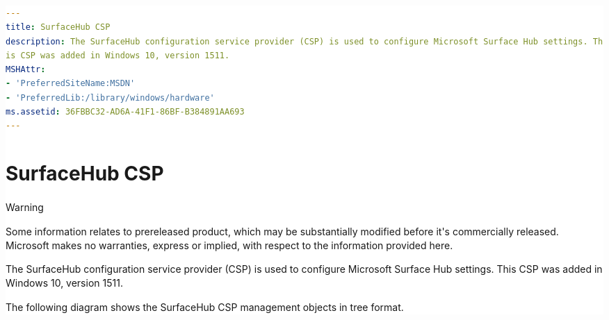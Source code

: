 ```yaml
---
title: SurfaceHub CSP
description: The SurfaceHub configuration service provider (CSP) is used to configure Microsoft Surface Hub settings. This CSP was added in Windows 10, version 1511.
MSHAttr:
- 'PreferredSiteName:MSDN'
- 'PreferredLib:/library/windows/hardware'
ms.assetid: 36FBBC32-AD6A-41F1-86BF-B384891AA693
---
```


# SurfaceHub CSP

> [!WARNING]
> Some information relates to prereleased product, which may be substantially modified before it's commercially released. Microsoft makes no warranties, express or implied, with respect to the information provided here.

The SurfaceHub configuration service provider (CSP) is used to configure Microsoft Surface Hub settings. This CSP was added in Windows 10, version 1511.

The following diagram shows the SurfaceHub CSP management objects in tree format.
